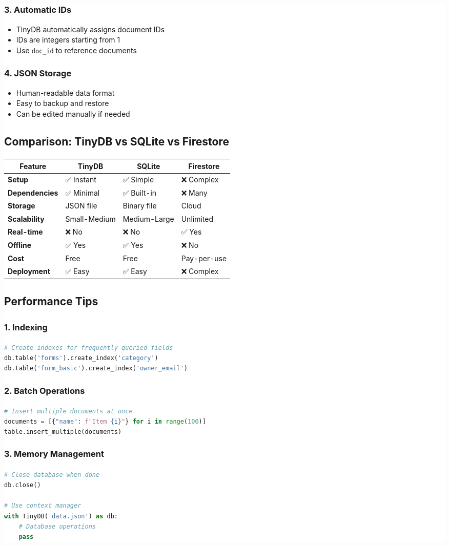 ### 3. **Automatic IDs**
- TinyDB automatically assigns document IDs
- IDs are integers starting from 1
- Use `doc_id` to reference documents

### 4. **JSON Storage**
- Human-readable data format
- Easy to backup and restore
- Can be edited manually if needed

## Comparison: TinyDB vs SQLite vs Firestore

| Feature | TinyDB | SQLite | Firestore |
|---------|--------|--------|-----------|
| **Setup** | ✅ Instant | ✅ Simple | ❌ Complex |
| **Dependencies** | ✅ Minimal | ✅ Built-in | ❌ Many |
| **Storage** | JSON file | Binary file | Cloud |
| **Scalability** | Small-Medium | Medium-Large | Unlimited |
| **Real-time** | ❌ No | ❌ No | ✅ Yes |
| **Offline** | ✅ Yes | ✅ Yes | ❌ No |
| **Cost** | Free | Free | Pay-per-use |
| **Deployment** | ✅ Easy | ✅ Easy | ❌ Complex |

## Performance Tips

### 1. **Indexing**
```python
# Create indexes for frequently queried fields
db.table('forms').create_index('category')
db.table('form_basic').create_index('owner_email')
```

### 2. **Batch Operations**
```python
# Insert multiple documents at once
documents = [{"name": f"Item {i}"} for i in range(100)]
table.insert_multiple(documents)
```

### 3. **Memory Management**
```python
# Close database when done
db.close()

# Use context manager
with TinyDB('data.json') as db:
    # Database operations
    pass
```
